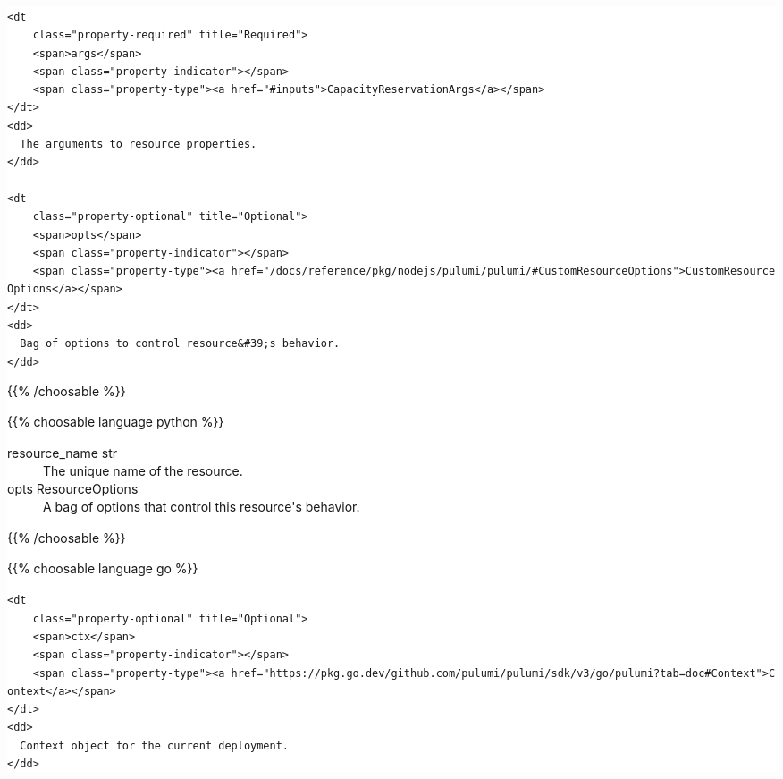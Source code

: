     <dt
        class="property-required" title="Required">
        <span>args</span>
        <span class="property-indicator"></span>
        <span class="property-type"><a href="#inputs">CapacityReservationArgs</a></span>
    </dt>
    <dd>
      The arguments to resource properties.
    </dd>
  
    <dt
        class="property-optional" title="Optional">
        <span>opts</span>
        <span class="property-indicator"></span>
        <span class="property-type"><a href="/docs/reference/pkg/nodejs/pulumi/pulumi/#CustomResourceOptions">CustomResourceOptions</a></span>
    </dt>
    <dd>
      Bag of options to control resource&#39;s behavior.
    </dd>
  

</dl>

{{% /choosable %}}

{{% choosable language python %}}

<dl class="resources-properties">
    <dt class="property-required" title="Required">
        <span>resource_name</span>
        <span class="property-indicator"></span>
        <span class="property-type">str</span>
    </dt>
    <dd>The unique name of the resource.</dd>
    <dt class="property-optional" title="Optional">
        <span>opts</span>
        <span class="property-indicator"></span>
        <span class="property-type">
            <a href="/docs/reference/pkg/python/pulumi/#pulumi.ResourceOptions">ResourceOptions</a>
        </span>
    </dt>
    <dd>A bag of options that control this resource's behavior.</dd>
</dl>
{{% /choosable %}}

{{% choosable language go %}}

<dl class="resources-properties">
  
    <dt
        class="property-optional" title="Optional">
        <span>ctx</span>
        <span class="property-indicator"></span>
        <span class="property-type"><a href="https://pkg.go.dev/github.com/pulumi/pulumi/sdk/v3/go/pulumi?tab=doc#Context">Context</a></span>
    </dt>
    <dd>
      Context object for the current deployment.
    </dd>
  